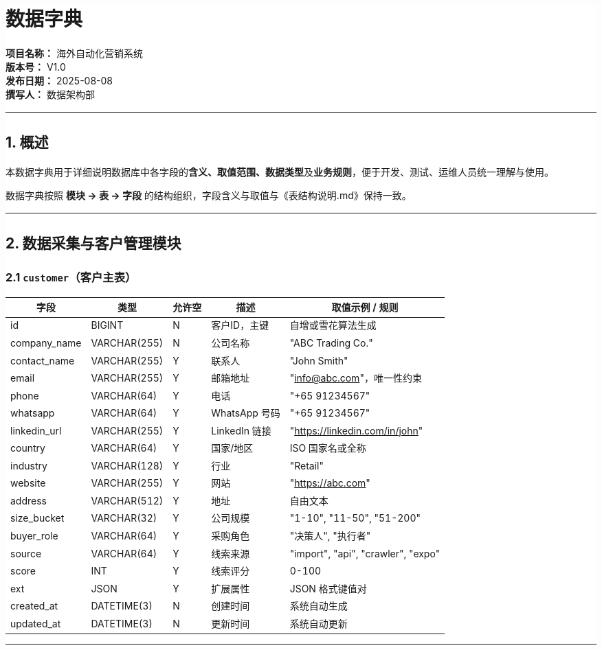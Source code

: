 # 数据字典
**项目名称：** 海外自动化营销系统  
**版本号：** V1.0  
**发布日期：** 2025-08-08  
**撰写人：** 数据架构部  

---

## 1. 概述
本数据字典用于详细说明数据库中各字段的**含义、取值范围、数据类型**及**业务规则**，便于开发、测试、运维人员统一理解与使用。

数据字典按照 **模块 → 表 → 字段** 的结构组织，字段含义与取值与《表结构说明.md》保持一致。

---

## 2. 数据采集与客户管理模块

### 2.1 `customer`（客户主表）
| 字段         | 类型         | 允许空 | 描述          | 取值示例 / 规则                    |
| ------------ | ------------ | ------ | ------------- | ---------------------------------- |
| id           | BIGINT       | N      | 客户ID，主键  | 自增或雪花算法生成                 |
| company_name | VARCHAR(255) | N      | 公司名称      | "ABC Trading Co."                  |
| contact_name | VARCHAR(255) | Y      | 联系人        | "John Smith"                       |
| email        | VARCHAR(255) | Y      | 邮箱地址      | "info@abc.com"，唯一性约束         |
| phone        | VARCHAR(64)  | Y      | 电话          | "+65 91234567"                     |
| whatsapp     | VARCHAR(64)  | Y      | WhatsApp 号码 | "+65 91234567"                     |
| linkedin_url | VARCHAR(255) | Y      | LinkedIn 链接 | "https://linkedin.com/in/john"     |
| country      | VARCHAR(64)  | Y      | 国家/地区     | ISO 国家名或全称                   |
| industry     | VARCHAR(128) | Y      | 行业          | "Retail"                           |
| website      | VARCHAR(255) | Y      | 网站          | "https://abc.com"                  |
| address      | VARCHAR(512) | Y      | 地址          | 自由文本                           |
| size_bucket  | VARCHAR(32)  | Y      | 公司规模      | "1-10", "11-50", "51-200"          |
| buyer_role   | VARCHAR(64)  | Y      | 采购角色      | "决策人", "执行者"                 |
| source       | VARCHAR(64)  | Y      | 线索来源      | "import", "api", "crawler", "expo" |
| score        | INT          | Y      | 线索评分      | 0-100                              |
| ext          | JSON         | Y      | 扩展属性      | JSON 格式键值对                    |
| created_at   | DATETIME(3)  | N      | 创建时间      | 系统自动生成                       |
| updated_at   | DATETIME(3)  | N      | 更新时间      | 系统自动更新                       |

---